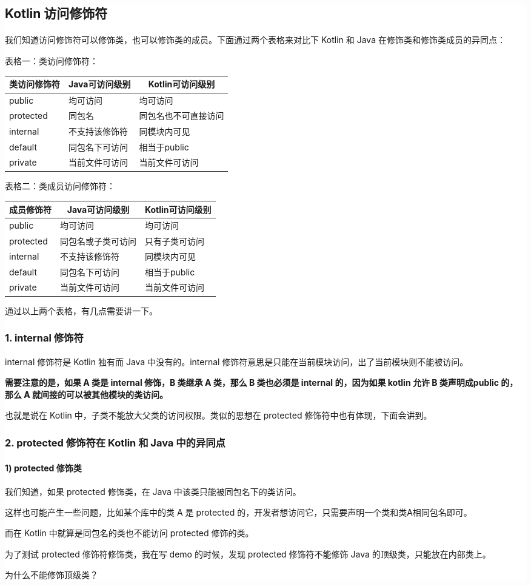 
## Kotlin 访问修饰符

我们知道访问修饰符可以修饰类，也可以修饰类的成员。下面通过两个表格来对比下 Kotlin 和 Java 在修饰类和修饰类成员的异同点：

表格一：类访问修饰符：

|类访问修饰符 |	Java可访问级别 | Kotlin可访问级别 |
|---          |---              |-------------|
| public	     |均可访问	       | 均可访问        |
| protected	 |同包名	       | 同包名也不可直接访问  |
| internal	 |不支持该修饰符   | 同模块内可见      |
| default	     |同包名下可访问   | 相当于public   |
| private      |当前文件可访问   | 当前文件可访问     |

表格二：类成员访问修饰符：

| 成员修饰符	 |Java可访问级别   | Kotlin可访问级别 |
|---|---              |---|
| public	 |均可访问	       | 均可访问      |
| protected	 |同包名或子类可访问  | 	只有子类可访问  |
| internal	 |不支持该修饰符	  | 同模块内可见    |
| default	 |同包名下可访问 	  | 相当于public |
|  private |当前文件可访问	  | 当前文件可访问   |

通过以上两个表格，有几点需要讲一下。

### 1. internal 修饰符

internal 修饰符是 Kotlin 独有而 Java 中没有的。internal 修饰符意思是只能在当前模块访问，出了当前模块则不能被访问。

**需要注意的是，如果 A 类是 internal 修饰，B 类继承 A 类，那么 B 类也必须是 internal 的，因为如果 kotlin 允许 B 类声明成public 的，那么 A 就间接的可以被其他模块的类访问。**

也就是说在 Kotlin 中，子类不能放大父类的访问权限。类似的思想在 protected 修饰符中也有体现，下面会讲到。

### 2. protected 修饰符在 Kotlin 和 Java 中的异同点

#### 1) protected 修饰类

我们知道，如果 protected 修饰类，在 Java 中该类只能被同包名下的类访问。

这样也可能产生一些问题，比如某个库中的类 A 是 protected 的，开发者想访问它，只需要声明一个类和类A相同包名即可。

而在 Kotlin 中就算是同包名的类也不能访问 protected 修饰的类。

为了测试 protected 修饰符修饰类，我在写 demo 的时候，发现 protected 修饰符不能修饰 Java 的顶级类，只能放在内部类上。

为什么不能修饰顶级类？
